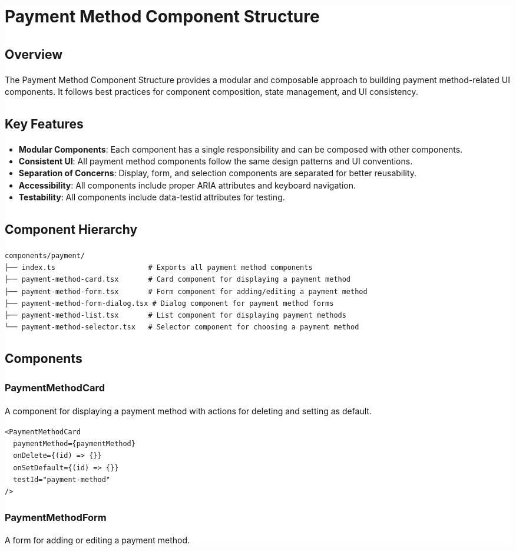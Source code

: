 # Payment Method Component Structure

## Overview

The Payment Method Component Structure provides a modular and composable approach to building payment method-related UI components. It follows best practices for component composition, state management, and UI consistency.

## Key Features

- **Modular Components**: Each component has a single responsibility and can be composed with other components.
- **Consistent UI**: All payment method components follow the same design patterns and UI conventions.
- **Separation of Concerns**: Display, form, and selection components are separated for better reusability.
- **Accessibility**: All components include proper ARIA attributes and keyboard navigation.
- **Testability**: All components include data-testid attributes for testing.

## Component Hierarchy

```
components/payment/
├── index.ts                      # Exports all payment method components
├── payment-method-card.tsx       # Card component for displaying a payment method
├── payment-method-form.tsx       # Form component for adding/editing a payment method
├── payment-method-form-dialog.tsx # Dialog component for payment method forms
├── payment-method-list.tsx       # List component for displaying payment methods
└── payment-method-selector.tsx   # Selector component for choosing a payment method
```

## Components

### PaymentMethodCard

A component for displaying a payment method with actions for deleting and setting as default.

```tsx
<PaymentMethodCard
  paymentMethod={paymentMethod}
  onDelete={(id) => {}}
  onSetDefault={(id) => {}}
  testId="payment-method"
/>
```

### PaymentMethodForm

A form for adding or editing a payment method.
